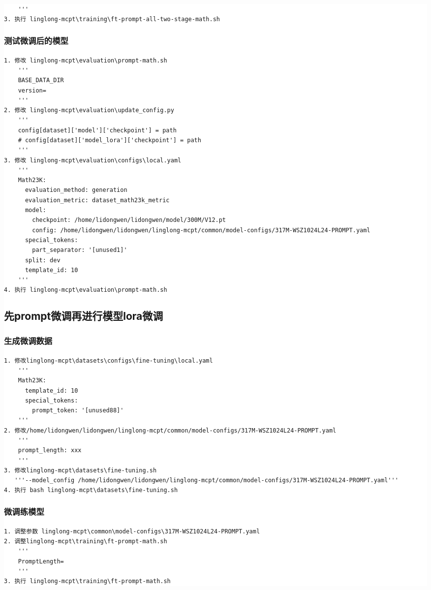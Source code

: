        '''
    3. 执行 linglong-mcpt\training\ft-prompt-all-two-stage-math.sh
### 测试微调后的模型
    1. 修改 linglong-mcpt\evaluation\prompt-math.sh
        '''
        BASE_DATA_DIR
        version=
        '''
    2. 修改 linglong-mcpt\evaluation\update_config.py
        '''
        config[dataset]['model']['checkpoint'] = path
        # config[dataset]['model_lora']['checkpoint'] = path
        '''
    3. 修改 linglong-mcpt\evaluation\configs\local.yaml
        '''
        Math23K:
          evaluation_method: generation
          evaluation_metric: dataset_math23k_metric
          model:
            checkpoint: /home/lidongwen/lidongwen/model/300M/V12.pt
            config: /home/lidongwen/lidongwen/linglong-mcpt/common/model-configs/317M-WSZ1024L24-PROMPT.yaml
          special_tokens:
            part_separator: '[unused1]'
          split: dev
          template_id: 10
        '''
    4. 执行 linglong-mcpt\evaluation\prompt-math.sh

## 先prompt微调再进行模型lora微调
### 生成微调数据
    1. 修改linglong-mcpt\datasets\configs\fine-tuning\local.yaml
        '''
        Math23K:
          template_id: 10
          special_tokens:
            prompt_token: '[unused88]'
        '''
    2. 修改/home/lidongwen/lidongwen/linglong-mcpt/common/model-configs/317M-WSZ1024L24-PROMPT.yaml
        '''
        prompt_length: xxx
        '''
    3. 修改linglong-mcpt\datasets\fine-tuning.sh
       '''--model_config /home/lidongwen/lidongwen/linglong-mcpt/common/model-configs/317M-WSZ1024L24-PROMPT.yaml'''
    4. 执行 bash linglong-mcpt\datasets\fine-tuning.sh

### 微调练模型
    1. 调整参数 linglong-mcpt\common\model-configs\317M-WSZ1024L24-PROMPT.yaml
    2. 调整linglong-mcpt\training\ft-prompt-math.sh
        '''
        PromptLength=
        '''
    3. 执行 linglong-mcpt\training\ft-prompt-math.sh
